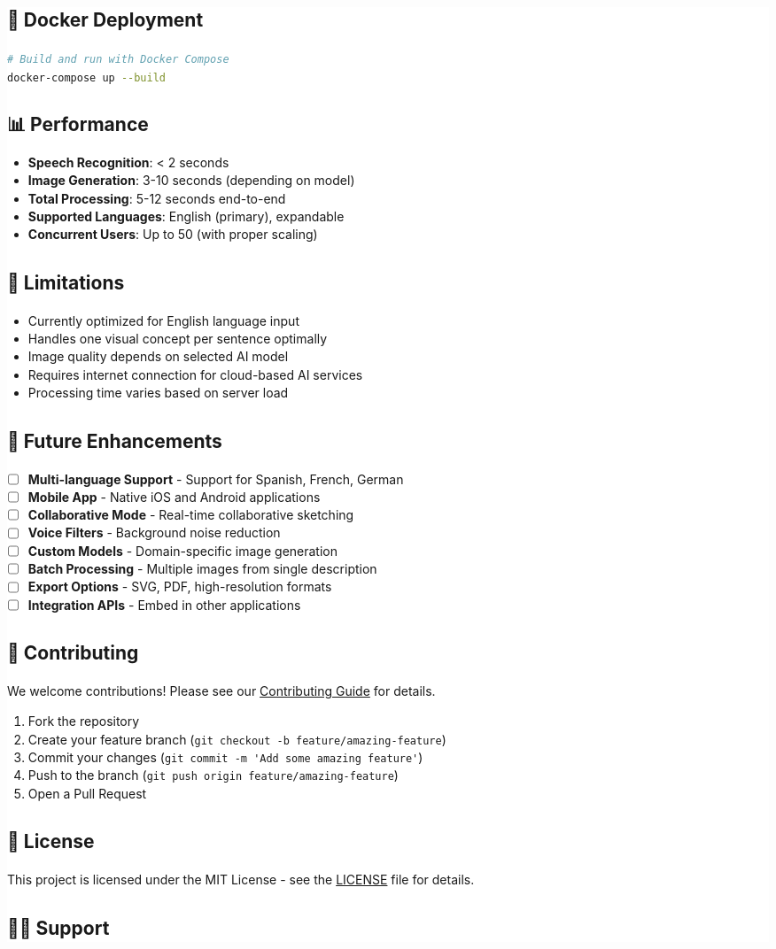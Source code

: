 ## 🐳 Docker Deployment

```bash
# Build and run with Docker Compose
docker-compose up --build
```

## 📊 Performance

- **Speech Recognition**: < 2 seconds
- **Image Generation**: 3-10 seconds (depending on model)
- **Total Processing**: 5-12 seconds end-to-end
- **Supported Languages**: English (primary), expandable
- **Concurrent Users**: Up to 50 (with proper scaling)

## 🚧 Limitations

- Currently optimized for English language input
- Handles one visual concept per sentence optimally
- Image quality depends on selected AI model
- Requires internet connection for cloud-based AI services
- Processing time varies based on server load

## 🔮 Future Enhancements

- [ ] **Multi-language Support** - Support for Spanish, French, German
- [ ] **Mobile App** - Native iOS and Android applications
- [ ] **Collaborative Mode** - Real-time collaborative sketching
- [ ] **Voice Filters** - Background noise reduction
- [ ] **Custom Models** - Domain-specific image generation
- [ ] **Batch Processing** - Multiple images from single description
- [ ] **Export Options** - SVG, PDF, high-resolution formats
- [ ] **Integration APIs** - Embed in other applications

## 🤝 Contributing

We welcome contributions! Please see our [Contributing Guide](CONTRIBUTING.md) for details.

1. Fork the repository
2. Create your feature branch (`git checkout -b feature/amazing-feature`)
3. Commit your changes (`git commit -m 'Add some amazing feature'`)
4. Push to the branch (`git push origin feature/amazing-feature`)
5. Open a Pull Request

## 📄 License

This project is licensed under the MIT License - see the [LICENSE](LICENSE) file for details.

## 🙋‍♀️ Support
